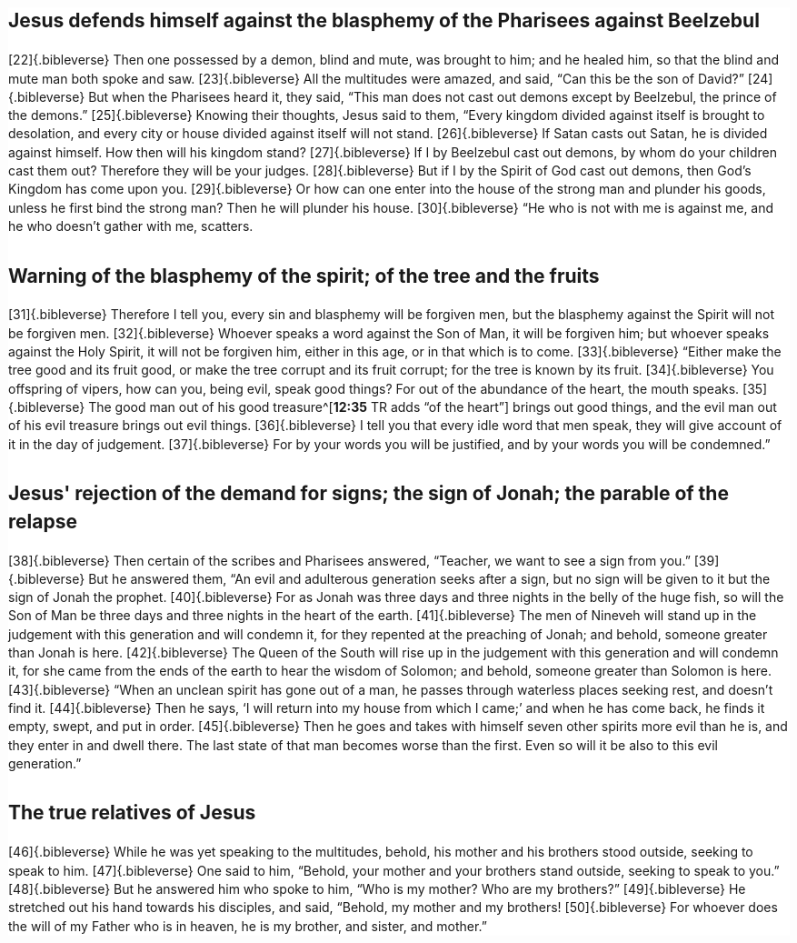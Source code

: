 ## Jesus defends himself against the blasphemy of the Pharisees against Beelzebul
[22]{.bibleverse} Then one possessed by a demon, blind and mute, was brought to him; and he healed him, so that the blind and mute man both spoke and saw. [23]{.bibleverse} All the multitudes were amazed, and said, “Can this be the son of David?” [24]{.bibleverse} But when the Pharisees heard it, they said, “This man does not cast out demons except by Beelzebul, the prince of the demons.” [25]{.bibleverse} Knowing their thoughts, Jesus said to them, “Every kingdom divided against itself is brought to desolation, and every city or house divided against itself will not stand. [26]{.bibleverse} If Satan casts out Satan, he is divided against himself. How then will his kingdom stand? [27]{.bibleverse} If I by Beelzebul cast out demons, by whom do your children cast them out? Therefore they will be your judges. [28]{.bibleverse} But if I by the Spirit of God cast out demons, then God’s Kingdom has come upon you. [29]{.bibleverse} Or how can one enter into the house of the strong man and plunder his goods, unless he first bind the strong man? Then he will plunder his house. [30]{.bibleverse} “He who is not with me is against me, and he who doesn’t gather with me, scatters.

## Warning of the blasphemy of the spirit; of the tree and the fruits
[31]{.bibleverse} Therefore I tell you, every sin and blasphemy will be forgiven men, but the blasphemy against the Spirit will not be forgiven men. [32]{.bibleverse} Whoever speaks a word against the Son of Man, it will be forgiven him; but whoever speaks against the Holy Spirit, it will not be forgiven him, either in this age, or in that which is to come. [33]{.bibleverse} “Either make the tree good and its fruit good, or make the tree corrupt and its fruit corrupt; for the tree is known by its fruit. [34]{.bibleverse} You offspring of vipers, how can you, being evil, speak good things? For out of the abundance of the heart, the mouth speaks. [35]{.bibleverse} The good man out of his good treasure^[**12:35** TR adds “of the heart”] brings out good things, and the evil man out of his evil treasure brings out evil things. [36]{.bibleverse} I tell you that every idle word that men speak, they will give account of it in the day of judgement. [37]{.bibleverse} For by your words you will be justified, and by your words you will be condemned.”

## Jesus' rejection of the demand for signs; the sign of Jonah; the parable of the relapse
[38]{.bibleverse} Then certain of the scribes and Pharisees answered, “Teacher, we want to see a sign from you.” [39]{.bibleverse} But he answered them, “An evil and adulterous generation seeks after a sign, but no sign will be given to it but the sign of Jonah the prophet. [40]{.bibleverse} For as Jonah was three days and three nights in the belly of the huge fish, so will the Son of Man be three days and three nights in the heart of the earth. [41]{.bibleverse} The men of Nineveh will stand up in the judgement with this generation and will condemn it, for they repented at the preaching of Jonah; and behold, someone greater than Jonah is here. [42]{.bibleverse} The Queen of the South will rise up in the judgement with this generation and will condemn it, for she came from the ends of the earth to hear the wisdom of Solomon; and behold, someone greater than Solomon is here. [43]{.bibleverse} “When an unclean spirit has gone out of a man, he passes through waterless places seeking rest, and doesn’t find it. [44]{.bibleverse} Then he says, ‘I will return into my house from which I came;’ and when he has come back, he finds it empty, swept, and put in order. [45]{.bibleverse} Then he goes and takes with himself seven other spirits more evil than he is, and they enter in and dwell there. The last state of that man becomes worse than the first. Even so will it be also to this evil generation.”

## The true relatives of Jesus
[46]{.bibleverse} While he was yet speaking to the multitudes, behold, his mother and his brothers stood outside, seeking to speak to him. [47]{.bibleverse} One said to him, “Behold, your mother and your brothers stand outside, seeking to speak to you.” [48]{.bibleverse} But he answered him who spoke to him, “Who is my mother? Who are my brothers?” [49]{.bibleverse} He stretched out his hand towards his disciples, and said, “Behold, my mother and my brothers! [50]{.bibleverse} For whoever does the will of my Father who is in heaven, he is my brother, and sister, and mother.” 
